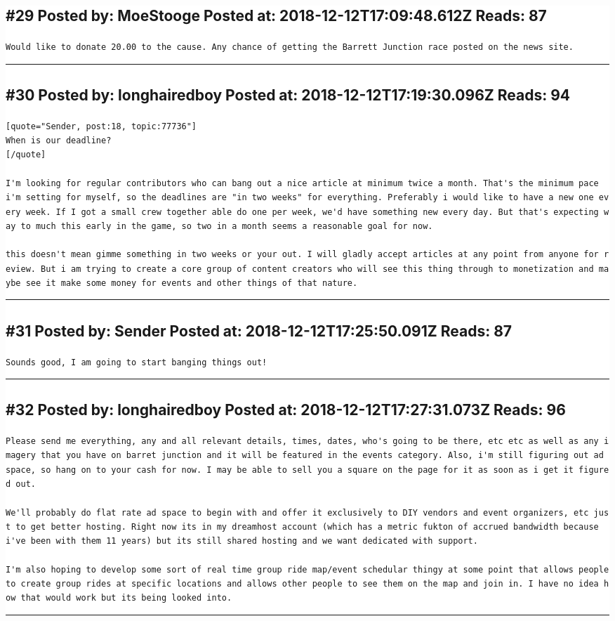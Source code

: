 ## \#29 Posted by: MoeStooge Posted at: 2018-12-12T17:09:48.612Z Reads: 87

```
Would like to donate 20.00 to the cause. Any chance of getting the Barrett Junction race posted on the news site.
```

---
## \#30 Posted by: longhairedboy Posted at: 2018-12-12T17:19:30.096Z Reads: 94

```
[quote="Sender, post:18, topic:77736"]
When is our deadline?
[/quote]

I'm looking for regular contributors who can bang out a nice article at minimum twice a month. That's the minimum pace i'm setting for myself, so the deadlines are "in two weeks" for everything. Preferably i would like to have a new one every week. If I got a small crew together able do one per week, we'd have something new every day. But that's expecting way to much this early in the game, so two in a month seems a reasonable goal for now. 

this doesn't mean gimme something in two weeks or your out. I will gladly accept articles at any point from anyone for review. But i am trying to create a core group of content creators who will see this thing through to monetization and maybe see it make some money for events and other things of that nature.
```

---
## \#31 Posted by: Sender Posted at: 2018-12-12T17:25:50.091Z Reads: 87

```
Sounds good, I am going to start banging things out!
```

---
## \#32 Posted by: longhairedboy Posted at: 2018-12-12T17:27:31.073Z Reads: 96

```
Please send me everything, any and all relevant details, times, dates, who's going to be there, etc etc as well as any imagery that you have on barret junction and it will be featured in the events category. Also, i'm still figuring out ad space, so hang on to your cash for now. I may be able to sell you a square on the page for it as soon as i get it figured out. 

We'll probably do flat rate ad space to begin with and offer it exclusively to DIY vendors and event organizers, etc just to get better hosting. Right now its in my dreamhost account (which has a metric fukton of accrued bandwidth because i've been with them 11 years) but its still shared hosting and we want dedicated with support. 

I'm also hoping to develop some sort of real time group ride map/event schedular thingy at some point that allows people to create group rides at specific locations and allows other people to see them on the map and join in. I have no idea how that would work but its being looked into.
```

---